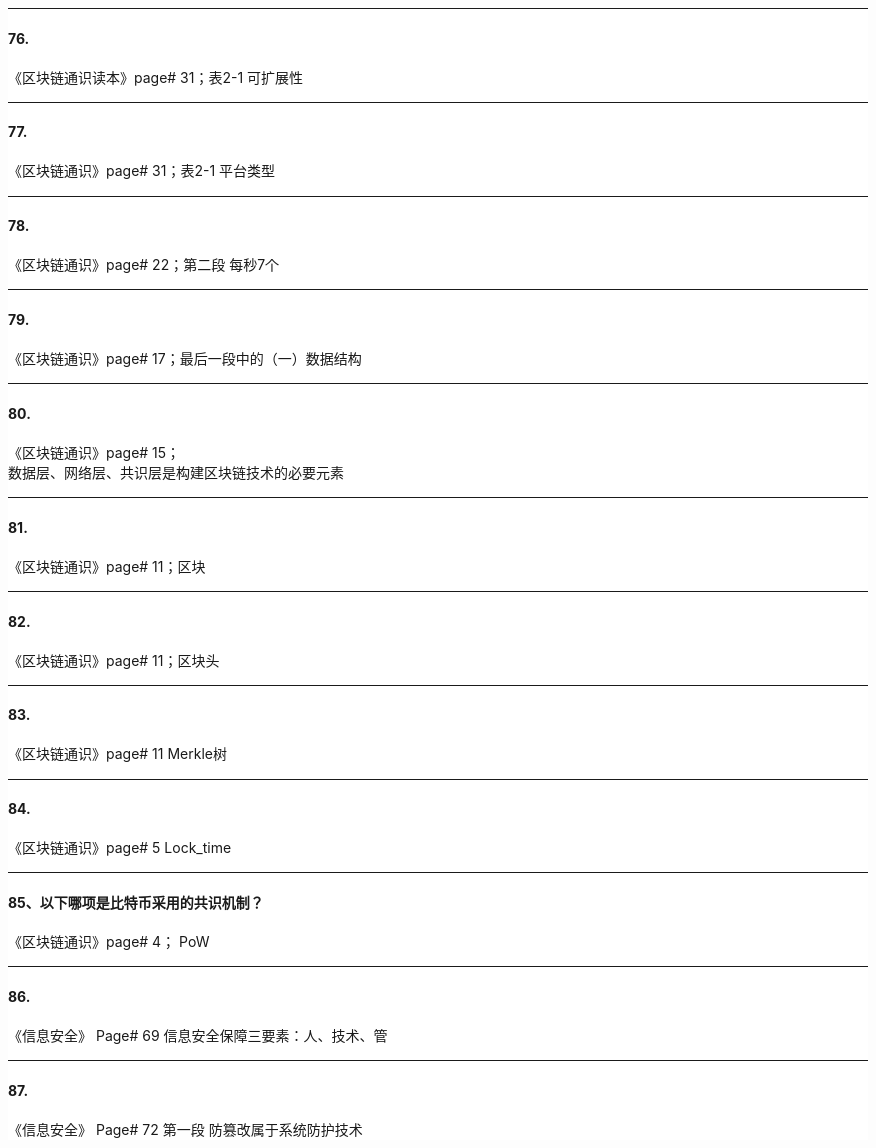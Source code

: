 ___
#### 76.
《区块链通识读本》page# 31；表2-1  可扩展性

___
#### 77.
《区块链通识》page# 31；表2-1 平台类型

___
#### 78.
《区块链通识》page# 22；第二段  每秒7个

___
#### 79.
《区块链通识》page# 17；最后一段中的（一）数据结构

___
#### 80.
《区块链通识》page# 15；     
 数据层、网络层、共识层是构建区块链技术的必要元素
___
#### 81.
《区块链通识》page# 11；区块

___
#### 82.
《区块链通识》page# 11；区块头

___
#### 83.
《区块链通识》page# 11 Merkle树   

___
#### 84.
《区块链通识》page# 5  Lock_time

___
#### 85、以下哪项是比特币采用的共识机制？
《区块链通识》page# 4；  PoW
___
#### 86.
《信息安全》 Page# 69
信息安全保障三要素：人、技术、管
___
#### 87.
《信息安全》 Page# 72 第一段
防篡改属于系统防护技术
